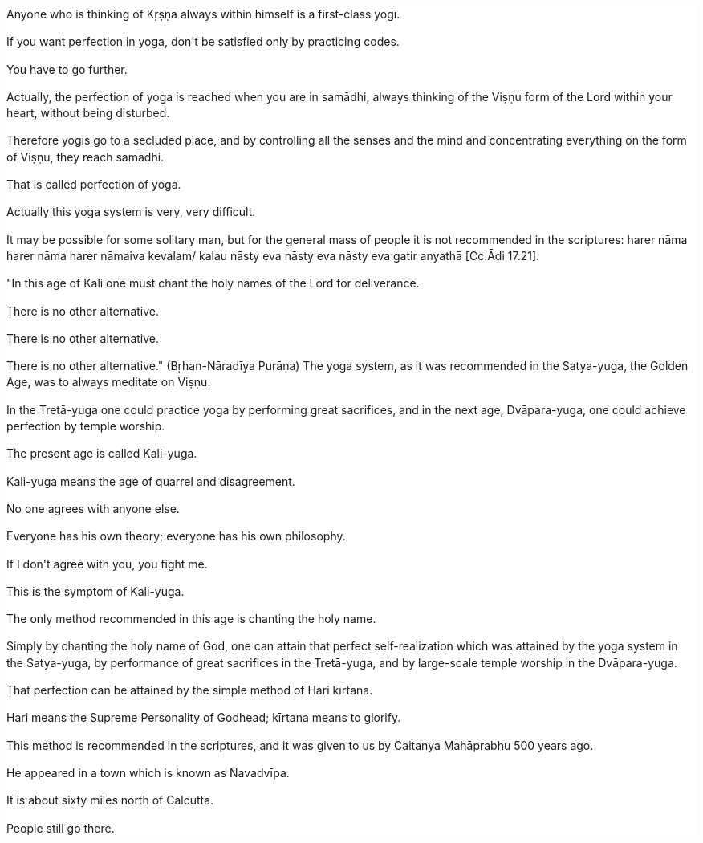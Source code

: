 Anyone who is thinking of Kṛṣṇa always within himself is a first-class yogī.

If you want perfection in yoga, don't be satisfied only by practicing codes.

You have to go further.

Actually, the perfection of yoga is reached when you are in samādhi, always thinking of the Viṣṇu form of the Lord within your heart, without being disturbed.

Therefore yogīs go to a secluded place, and by controlling all the senses and the mind and concentrating everything on the form of Viṣṇu, they reach samādhi.

That is called perfection of yoga.

Actually this yoga system is very, very difficult.

It may be possible for some solitary man, but for the general mass of people it is not recommended in the scriptures: harer nāma harer nāma harer nāmaiva kevalam/ kalau nāsty eva nāsty eva nāsty eva gatir anyathā [Cc.Ādi 17.21].

"In this age of Kali one must chant the holy names of the Lord for deliverance.

There is no other alternative.

There is no other alternative.

There is no other alternative." (Bṛhan-Nāradīya Purāṇa) The yoga system, as it was recommended in the Satya-yuga, the Golden Age, was to always meditate on Viṣṇu.

In the Tretā-yuga one could practice yoga by performing great sacrifices, and in the next age, Dvāpara-yuga, one could achieve perfection by temple worship.

The present age is called Kali-yuga.

Kali-yuga means the age of quarrel and disagreement.

No one agrees with anyone else.

Everyone has his own theory; everyone has his own philosophy.

If I don't agree with you, you fight me.

This is the symptom of Kali-yuga.

The only method recommended in this age is chanting the holy name.

Simply by chanting the holy name of God, one can attain that perfect self-realization which was attained by the yoga system in the Satya-yuga, by performance of great sacrifices in the Tretā-yuga, and by large-scale temple worship in the Dvāpara-yuga.

That perfection can be attained by the simple method of Hari kīrtana.

Hari means the Supreme Personality of Godhead; kīrtana means to glorify.

This method is recommended in the scriptures, and it was given to us by Caitanya Mahāprabhu 500 years ago.

He appeared in a town which is known as Navadvīpa.

It is about sixty miles north of Calcutta.

People still go there.
